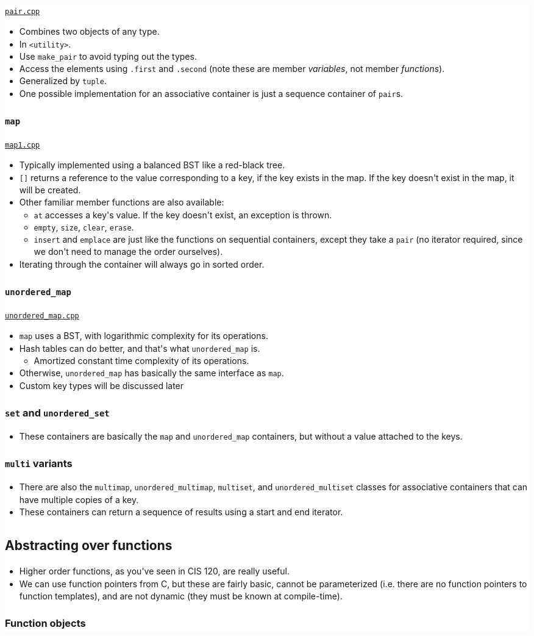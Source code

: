 [`pair.cpp`](pair.cpp)

- Combines two objects of any type.
- In `<utility>`.
- Use `make_pair` to avoid typing out the types.
- Access the elements using `.first` and `.second` (note these are member _variables_, not member _functions_).
- Generalized by `tuple`.
- One possible implementation for an associative container is just a sequence container of `pair`s.

### `map`

[`map1.cpp`](map1.cpp)

- Typically implemented using a balanced BST like a red-black tree.
- `[]` returns a reference to the value corresponding to a key, if the key exists in the map. If the key doesn't exist in the map, it will be created.
- Other familiar member functions are also available:
  - `at` accesses a key's value. If the key doesn't exist, an exception is thrown.
  - `empty`, `size`, `clear`, `erase`.
  - `insert` and `emplace` are just like the functions on sequential containers, except they take a `pair` (no iterator required, since we don't need to manage the order ourselves).
- Iterating through the container will always go in sorted order.

### `unordered_map`

[`unordered_map.cpp`](unordered_map.cpp)

- `map` uses a BST, with logarithmic complexity for its operations.
- Hash tables can do better, and that's what `unordered_map` is.
  - Amortized constant time complexity of its operations.
- Otherwise, `unordered_map` has basically the same interface as `map`.
- Custom key types will be discussed later

### `set` and `unordered_set`

- These containers are basically the `map` and `unordered_map` containers, but without a value attached to the keys.

### `multi` variants

- There are also the `multimap`, `unordered_multimap`, `multiset`, and `unordered_multiset` classes for associative containers that can have multiple copies of a key.
- These containers can return a sequence of results using a start and end iterator.

## Abstracting over functions

- Higher order functions, as you've seen in CIS 120, are really useful.
- We can use function pointers from C, but these are fairly basic, cannot be parameterized (i.e. there are no function pointers to function templates), and are not dynamic (they must be known at compile-time).

### Function objects
